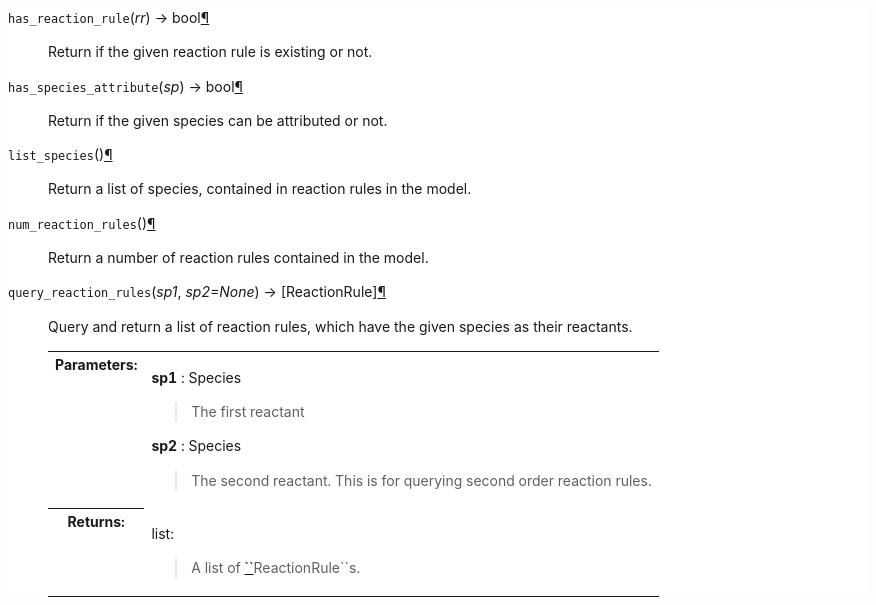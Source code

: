 </dd></dl>

<dl class="method">
<dt id="ecell4.core.Model.has_reaction_rule">
<code class="descname">has_reaction_rule</code><span class="sig-paren">(</span><em>rr</em><span class="sig-paren">)</span> &rarr; bool<a class="headerlink" href="#ecell4.core.Model.has_reaction_rule" title="Permalink to this definition">¶</a></dt>
<dd><p>Return if the given reaction rule is existing or not.</p>
</dd></dl>

<dl class="method">
<dt id="ecell4.core.Model.has_species_attribute">
<code class="descname">has_species_attribute</code><span class="sig-paren">(</span><em>sp</em><span class="sig-paren">)</span> &rarr; bool<a class="headerlink" href="#ecell4.core.Model.has_species_attribute" title="Permalink to this definition">¶</a></dt>
<dd><p>Return if the given species can be attributed or not.</p>
</dd></dl>

<dl class="method">
<dt id="ecell4.core.Model.list_species">
<code class="descname">list_species</code><span class="sig-paren">(</span><span class="sig-paren">)</span><a class="headerlink" href="#ecell4.core.Model.list_species" title="Permalink to this definition">¶</a></dt>
<dd><p>Return a list of species, contained in reaction rules in the model.</p>
</dd></dl>

<dl class="method">
<dt id="ecell4.core.Model.num_reaction_rules">
<code class="descname">num_reaction_rules</code><span class="sig-paren">(</span><span class="sig-paren">)</span><a class="headerlink" href="#ecell4.core.Model.num_reaction_rules" title="Permalink to this definition">¶</a></dt>
<dd><p>Return a number of reaction rules contained in the model.</p>
</dd></dl>

<dl class="method">
<dt id="ecell4.core.Model.query_reaction_rules">
<code class="descname">query_reaction_rules</code><span class="sig-paren">(</span><em>sp1</em>, <em>sp2=None</em><span class="sig-paren">)</span> &rarr; [ReactionRule]<a class="headerlink" href="#ecell4.core.Model.query_reaction_rules" title="Permalink to this definition">¶</a></dt>
<dd><p>Query and return a list of reaction rules, which have the given species
as their reactants.</p>
<table class="docutils field-list" frame="void" rules="none">
<col class="field-name" />
<col class="field-body" />
<tbody valign="top">
<tr class="field-odd field"><th class="field-name">Parameters:</th><td class="field-body"><p class="first"><strong>sp1</strong> : Species</p>
<blockquote>
<div><p>The first reactant</p>
</div></blockquote>
<p><strong>sp2</strong> : Species</p>
<blockquote>
<div><p>The second reactant.
This is for querying second order reaction rules.</p>
</div></blockquote>
</td>
</tr>
<tr class="field-even field"><th class="field-name">Returns:</th><td class="field-body"><p class="first">list:</p>
<blockquote class="last">
<div><p>A list of <a href="#id3"><span class="problematic" id="id4">``</span></a>ReactionRule``s.</p>
</div></blockquote>
</td>
</tr>
</tbody>